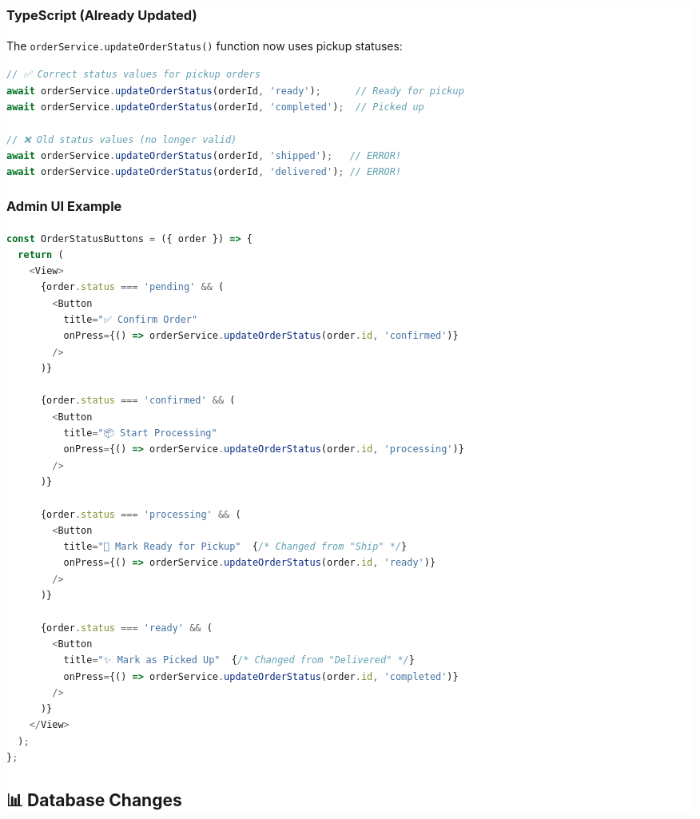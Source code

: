 ### TypeScript (Already Updated)

The `orderService.updateOrderStatus()` function now uses pickup statuses:

```typescript
// ✅ Correct status values for pickup orders
await orderService.updateOrderStatus(orderId, 'ready');      // Ready for pickup
await orderService.updateOrderStatus(orderId, 'completed');  // Picked up

// ❌ Old status values (no longer valid)
await orderService.updateOrderStatus(orderId, 'shipped');   // ERROR!
await orderService.updateOrderStatus(orderId, 'delivered'); // ERROR!
```

### Admin UI Example

```typescript
const OrderStatusButtons = ({ order }) => {
  return (
    <View>
      {order.status === 'pending' && (
        <Button
          title="✅ Confirm Order"
          onPress={() => orderService.updateOrderStatus(order.id, 'confirmed')}
        />
      )}

      {order.status === 'confirmed' && (
        <Button
          title="📦 Start Processing"
          onPress={() => orderService.updateOrderStatus(order.id, 'processing')}
        />
      )}

      {order.status === 'processing' && (
        <Button
          title="🎉 Mark Ready for Pickup"  {/* Changed from "Ship" */}
          onPress={() => orderService.updateOrderStatus(order.id, 'ready')}
        />
      )}

      {order.status === 'ready' && (
        <Button
          title="✨ Mark as Picked Up"  {/* Changed from "Delivered" */}
          onPress={() => orderService.updateOrderStatus(order.id, 'completed')}
        />
      )}
    </View>
  );
};
```

## 📊 Database Changes
